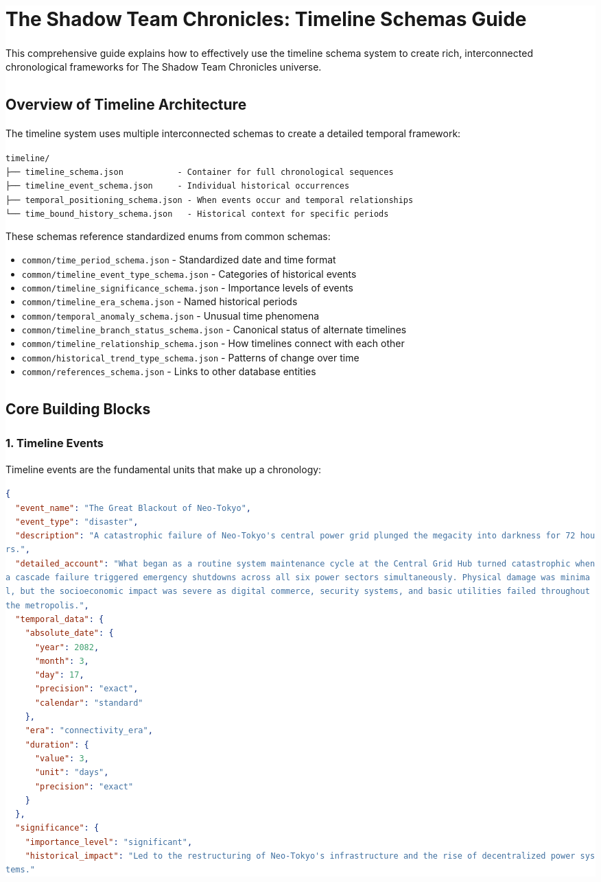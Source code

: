 # The Shadow Team Chronicles: Timeline Schemas Guide

This comprehensive guide explains how to effectively use the timeline schema system to create rich, interconnected chronological frameworks for The Shadow Team Chronicles universe.

## Overview of Timeline Architecture

The timeline system uses multiple interconnected schemas to create a detailed temporal framework:

```
timeline/
├── timeline_schema.json           - Container for full chronological sequences
├── timeline_event_schema.json     - Individual historical occurrences 
├── temporal_positioning_schema.json - When events occur and temporal relationships
└── time_bound_history_schema.json   - Historical context for specific periods
```

These schemas reference standardized enums from common schemas:

- `common/time_period_schema.json` - Standardized date and time format
- `common/timeline_event_type_schema.json` - Categories of historical events
- `common/timeline_significance_schema.json` - Importance levels of events
- `common/timeline_era_schema.json` - Named historical periods
- `common/temporal_anomaly_schema.json` - Unusual time phenomena
- `common/timeline_branch_status_schema.json` - Canonical status of alternate timelines
- `common/timeline_relationship_schema.json` - How timelines connect with each other
- `common/historical_trend_type_schema.json` - Patterns of change over time
- `common/references_schema.json` - Links to other database entities

## Core Building Blocks

### 1. Timeline Events

Timeline events are the fundamental units that make up a chronology:

```json
{
  "event_name": "The Great Blackout of Neo-Tokyo",
  "event_type": "disaster",
  "description": "A catastrophic failure of Neo-Tokyo's central power grid plunged the megacity into darkness for 72 hours.",
  "detailed_account": "What began as a routine system maintenance cycle at the Central Grid Hub turned catastrophic when a cascade failure triggered emergency shutdowns across all six power sectors simultaneously. Physical damage was minimal, but the socioeconomic impact was severe as digital commerce, security systems, and basic utilities failed throughout the metropolis.",
  "temporal_data": {
    "absolute_date": {
      "year": 2082,
      "month": 3,
      "day": 17,
      "precision": "exact",
      "calendar": "standard"
    },
    "era": "connectivity_era",
    "duration": {
      "value": 3,
      "unit": "days",
      "precision": "exact"
    }
  },
  "significance": {
    "importance_level": "significant",
    "historical_impact": "Led to the restructuring of Neo-Tokyo's infrastructure and the rise of decentralized power systems."
```